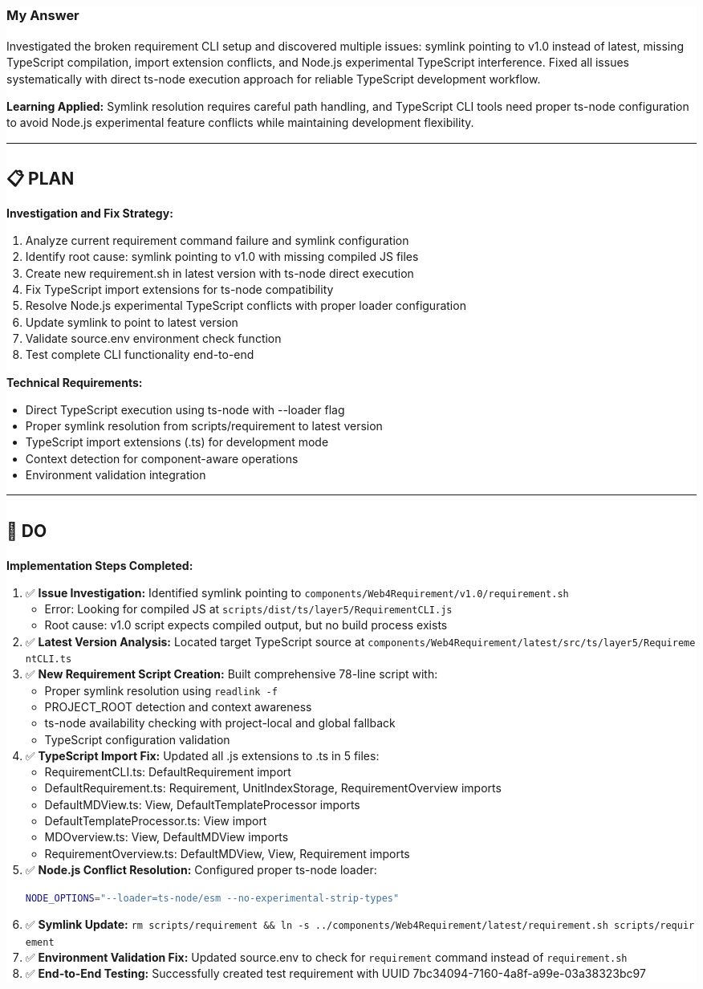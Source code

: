 ### **My Answer**
Investigated the broken requirement CLI setup and discovered multiple issues: symlink pointing to v1.0 instead of latest, missing TypeScript compilation, import extension conflicts, and Node.js experimental TypeScript interference. Fixed all issues systematically with direct ts-node execution approach for reliable TypeScript development workflow.

**Learning Applied:** Symlink resolution requires careful path handling, and TypeScript CLI tools need proper ts-node configuration to avoid Node.js experimental feature conflicts while maintaining development flexibility.

---

## **📋 PLAN**

**Investigation and Fix Strategy:**
1. Analyze current requirement command failure and symlink configuration
2. Identify root cause: symlink pointing to v1.0 with missing compiled JS files
3. Create new requirement.sh in latest version with ts-node direct execution
4. Fix TypeScript import extensions for ts-node compatibility
5. Resolve Node.js experimental TypeScript conflicts with proper loader configuration
6. Update symlink to point to latest version
7. Validate source.env environment check function
8. Test complete CLI functionality end-to-end

**Technical Requirements:**
- Direct TypeScript execution using ts-node with --loader flag
- Proper symlink resolution from scripts/requirement to latest version
- TypeScript import extensions (.ts) for development mode
- Context detection for component-aware operations
- Environment validation integration

---

## **🔧 DO**

**Implementation Steps Completed:**
1. ✅ **Issue Investigation:** Identified symlink pointing to `components/Web4Requirement/v1.0/requirement.sh`
   - Error: Looking for compiled JS at `scripts/dist/ts/layer5/RequirementCLI.js`
   - Root cause: v1.0 script expects compiled output, but no build process exists
2. ✅ **Latest Version Analysis:** Located target TypeScript source at `components/Web4Requirement/latest/src/ts/layer5/RequirementCLI.ts`
3. ✅ **New Requirement Script Creation:** Built comprehensive 78-line script with:
   - Proper symlink resolution using `readlink -f`
   - PROJECT_ROOT detection and context awareness
   - ts-node availability checking with project-local and global fallback
   - TypeScript configuration validation
4. ✅ **TypeScript Import Fix:** Updated all .js extensions to .ts in 5 files:
   - RequirementCLI.ts: DefaultRequirement import
   - DefaultRequirement.ts: Requirement, UnitIndexStorage, RequirementOverview imports
   - DefaultMDView.ts: View, DefaultTemplateProcessor imports  
   - DefaultTemplateProcessor.ts: View import
   - MDOverview.ts: View, DefaultMDView imports
   - RequirementOverview.ts: DefaultMDView, View, Requirement imports
5. ✅ **Node.js Conflict Resolution:** Configured proper ts-node loader:
   ```bash
   NODE_OPTIONS="--loader=ts-node/esm --no-experimental-strip-types"
   ```
6. ✅ **Symlink Update:** `rm scripts/requirement && ln -s ../components/Web4Requirement/latest/requirement.sh scripts/requirement`
7. ✅ **Environment Validation Fix:** Updated source.env to check for `requirement` command instead of `requirement.sh`
8. ✅ **End-to-End Testing:** Successfully created test requirement with UUID 7bc34094-7160-4a8f-a99e-03a38323bc97
